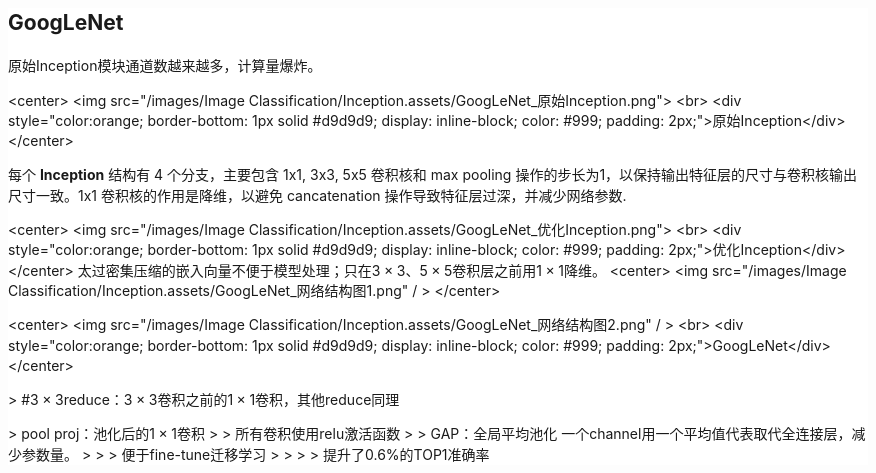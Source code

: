 ## GoogLeNet

原始Inception模块通道数越来越多，计算量爆炸。

&lt;center&gt;
&lt;img 
src=&#34;/images/Image Classification/Inception.assets/GoogLeNet_原始Inception.png&#34;&gt;
&lt;br&gt;
&lt;div style=&#34;color:orange; border-bottom: 1px solid #d9d9d9;
display: inline-block;
color: #999;
padding: 2px;&#34;&gt;原始Inception&lt;/div&gt;
&lt;/center&gt;

每个 **Inception** 结构有 4 个分支，主要包含 1x1, 3x3, 5x5 卷积核和 max pooling 操作的步长为1，以保持输出特征层的尺寸与卷积核输出尺寸一致。1x1 卷积核的作用是降维，以避免 cancatenation 操作导致特征层过深，并减少网络参数.

&lt;center&gt;
&lt;img 
src=&#34;/images/Image Classification/Inception.assets/GoogLeNet_优化Inception.png&#34;&gt;
&lt;br&gt;
&lt;div style=&#34;color:orange; border-bottom: 1px solid #d9d9d9;
display: inline-block;
color: #999;
padding: 2px;&#34;&gt;优化Inception&lt;/div&gt;
&lt;/center&gt;
太过密集压缩的嵌入向量不便于模型处理；只在$3\times3$、$5\times5$卷积层之前用$1\times1$降维。
&lt;center&gt;
&lt;img 
src=&#34;/images/Image Classification/Inception.assets/GoogLeNet_网络结构图1.png&#34;  / &gt;
&lt;/center&gt;

&lt;center&gt;
&lt;img 
src=&#34;/images/Image Classification/Inception.assets/GoogLeNet_网络结构图2.png&#34;  / &gt;
&lt;br&gt;
&lt;div style=&#34;color:orange; border-bottom: 1px solid #d9d9d9;
display: inline-block;
color: #999;
padding: 2px;&#34;&gt;GoogLeNet&lt;/div&gt;
&lt;/center&gt;

&gt; #$3\times3$reduce：$3\times3$卷积之前的$1\times1$卷积，其他reduce同理

&gt; pool proj：池化后的$1\times1$卷积
&gt;
&gt; 所有卷积使用relu激活函数
&gt;
&gt; GAP：全局平均池化 一个channel用一个平均值代表取代全连接层，减少参数量。
&gt;
&gt; &gt; 便于fine-tune迁移学习
&gt; &gt;
&gt; &gt; 提升了0.6%的TOP1准确率
